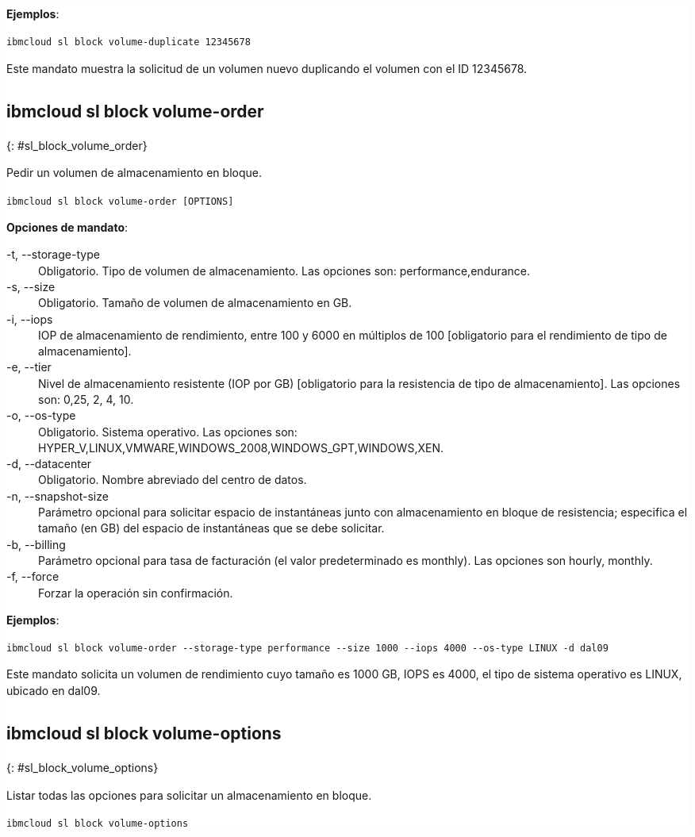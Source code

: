 **Ejemplos**:
```
ibmcloud sl block volume-duplicate 12345678
```
Este mandato muestra la solicitud de un volumen nuevo duplicando el volumen con el ID 12345678.

## ibmcloud sl block volume-order
{: #sl_block_volume_order}

Pedir un volumen de almacenamiento en bloque.
```
ibmcloud sl block volume-order [OPTIONS]
```

<strong>Opciones de mandato</strong>:
<dl>
<dt>-t, --storage-type</dt>
<dd>Obligatorio. Tipo de volumen de almacenamiento. Las opciones son: performance,endurance.</dd>
<dt>-s, --size</dt>
<dd>Obligatorio. Tamaño de volumen de almacenamiento en GB.</dd>
<dt>-i, --iops</dt>
<dd>IOP de almacenamiento de rendimiento, entre 100 y 6000 en múltiplos de 100 [obligatorio para el rendimiento de tipo de almacenamiento].</dd>
<dt>-e, --tier</dt>
<dd>Nivel de almacenamiento resistente (IOP por GB) [obligatorio para la resistencia de tipo de almacenamiento]. Las opciones son: 0,25, 2, 4, 10.</dd>
<dt>-o, --os-type</dt>
<dd>Obligatorio. Sistema operativo. Las opciones son: HYPER_V,LINUX,VMWARE,WINDOWS_2008,WINDOWS_GPT,WINDOWS,XEN.</dd>
<dt>-d, --datacenter</dt>
<dd>Obligatorio. Nombre abreviado del centro de datos.</dd>
<dt>-n, --snapshot-size</dt>
<dd>Parámetro opcional para solicitar espacio de instantáneas junto con almacenamiento en bloque de resistencia; especifica el tamaño (en GB) del espacio de instantáneas que se debe solicitar.</dd>
<dt>-b, --billing</dt>
<dd>Parámetro opcional para tasa de facturación (el valor predeterminado es monthly). Las opciones son hourly, monthly.</dd>
<dt>-f, --force</dt>
<dd>Forzar la operación sin confirmación.</dd>
</dl>

**Ejemplos**:
```
ibmcloud sl block volume-order --storage-type performance --size 1000 --iops 4000 --os-type LINUX -d dal09
```
Este mandato solicita un volumen de rendimiento cuyo tamaño es 1000 GB, IOPS es 4000, el tipo de sistema operativo es LINUX, ubicado en dal09.

## ibmcloud sl block volume-options
{: #sl_block_volume_options}

Listar todas las opciones para solicitar un almacenamiento en bloque.
```
ibmcloud sl block volume-options
```
